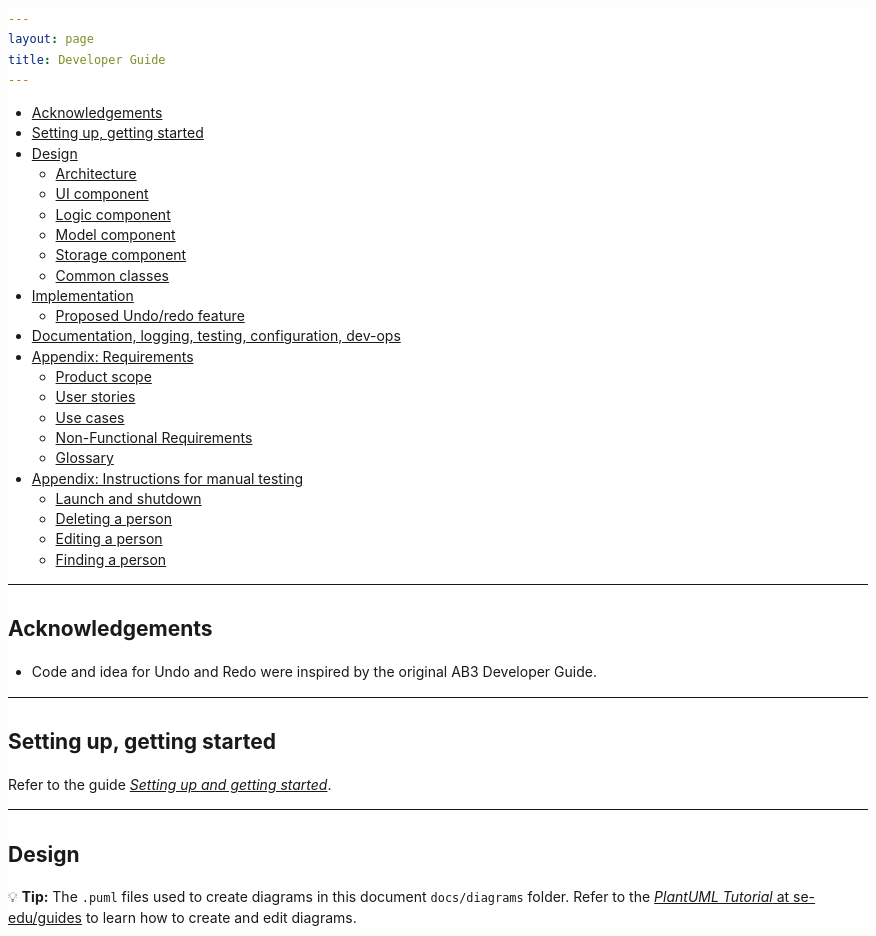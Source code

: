 ```yaml
---
layout: page
title: Developer Guide
---
```

- [Acknowledgements](#acknowledgements)
- [Setting up, getting started](#setting-up-getting-started)
- [Design](#design)
    - [Architecture](#architecture)
    - [UI component](#ui-component)
    - [Logic component](#logic-component)
    - [Model component](#model-component)
    - [Storage component](#storage-component)
    - [Common classes](#common-classes)
- [Implementation](#implementation)
    - [Proposed Undo/redo feature](#proposed-undoredo-feature)
- [Documentation, logging, testing, configuration, dev-ops](#documentation-logging-testing-configuration-dev-ops)
- [Appendix: Requirements](#appendix-requirements)
    - [Product scope](#product-scope)
    - [User stories](#user-stories)
    - [Use cases](#use-cases)
    - [Non-Functional Requirements](#non-functional-requirements)
    - [Glossary](#glossary)
- [Appendix: Instructions for manual testing](#appendix-instructions-for-manual-testing)
    - [Launch and shutdown](#launch-and-shutdown)
    - [Deleting a person](#deleting-a-person)
    - [Editing a person](#editing-a-persons-information)
    - [Finding a person](#finding-a-person)

--------------------------------------------------------------------------------------------------------------------

## **Acknowledgements**

* Code and idea for Undo and Redo were 
    inspired by the original AB3 Developer Guide.


--------------------------------------------------------------------------------------------------------------------

## **Setting up, getting started**

Refer to the guide [_Setting up and getting started_](SettingUp.md).

--------------------------------------------------------------------------------------------------------------------

## **Design**

<div markdown="span" class="alert alert-primary">

:bulb: **Tip:** The `.puml` files used to create diagrams in this document `docs/diagrams` folder. Refer to the [_PlantUML Tutorial_ at se-edu/guides](https://se-education.org/guides/tutorials/plantUml.html) to learn how to create and edit diagrams.
</div>
